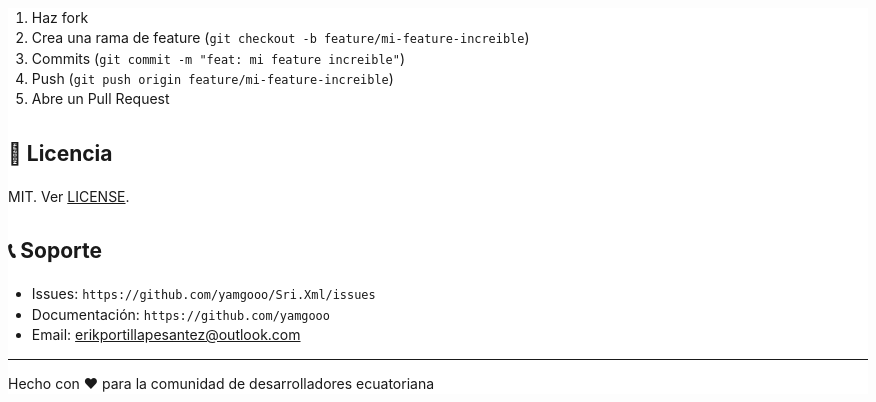 1. Haz fork
2. Crea una rama de feature (`git checkout -b feature/mi-feature-increible`)
3. Commits (`git commit -m "feat: mi feature increible"`)
4. Push (`git push origin feature/mi-feature-increible`)
5. Abre un Pull Request

## 📄 Licencia

MIT. Ver [LICENSE](LICENSE).

## 📞 Soporte

- Issues: `https://github.com/yamgooo/Sri.Xml/issues`
- Documentación: `https://github.com/yamgooo`
- Email: erikportillapesantez@outlook.com

---

Hecho con ❤️ para la comunidad de desarrolladores ecuatoriana


